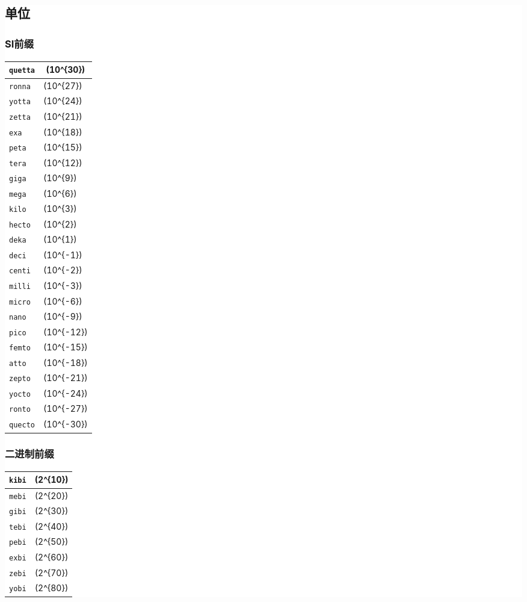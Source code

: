 ## 单位

### SI前缀

| `quetta` | \(10^{30}\) |
| --- | --- |
| `ronna` | \(10^{27}\) |
| `yotta` | \(10^{24}\) |
| `zetta` | \(10^{21}\) |
| `exa` | \(10^{18}\) |
| `peta` | \(10^{15}\) |
| `tera` | \(10^{12}\) |
| `giga` | \(10^{9}\) |
| `mega` | \(10^{6}\) |
| `kilo` | \(10^{3}\) |
| `hecto` | \(10^{2}\) |
| `deka` | \(10^{1}\) |
| `deci` | \(10^{-1}\) |
| `centi` | \(10^{-2}\) |
| `milli` | \(10^{-3}\) |
| `micro` | \(10^{-6}\) |
| `nano` | \(10^{-9}\) |
| `pico` | \(10^{-12}\) |
| `femto` | \(10^{-15}\) |
| `atto` | \(10^{-18}\) |
| `zepto` | \(10^{-21}\) |
| `yocto` | \(10^{-24}\) |
| `ronto` | \(10^{-27}\) |
| `quecto` | \(10^{-30}\) |

### 二进制前缀

| `kibi` | \(2^{10}\) |
| --- | --- |
| `mebi` | \(2^{20}\) |
| `gibi` | \(2^{30}\) |
| `tebi` | \(2^{40}\) |
| `pebi` | \(2^{50}\) |
| `exbi` | \(2^{60}\) |
| `zebi` | \(2^{70}\) |
| `yobi` | \(2^{80}\) |
